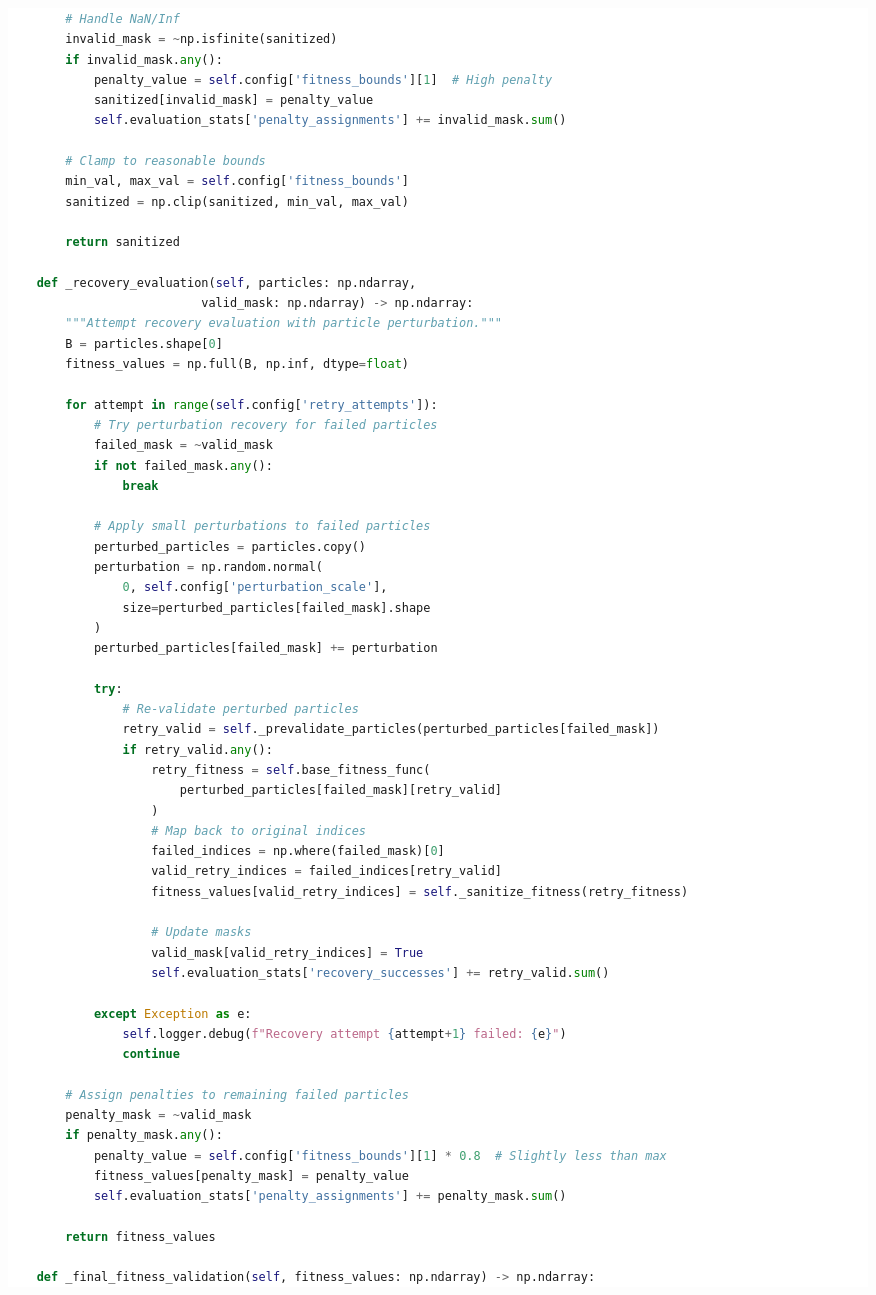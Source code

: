 ```python
        # Handle NaN/Inf
        invalid_mask = ~np.isfinite(sanitized)
        if invalid_mask.any():
            penalty_value = self.config['fitness_bounds'][1]  # High penalty
            sanitized[invalid_mask] = penalty_value
            self.evaluation_stats['penalty_assignments'] += invalid_mask.sum()

        # Clamp to reasonable bounds
        min_val, max_val = self.config['fitness_bounds']
        sanitized = np.clip(sanitized, min_val, max_val)

        return sanitized

    def _recovery_evaluation(self, particles: np.ndarray,
                           valid_mask: np.ndarray) -> np.ndarray:
        """Attempt recovery evaluation with particle perturbation."""
        B = particles.shape[0]
        fitness_values = np.full(B, np.inf, dtype=float)

        for attempt in range(self.config['retry_attempts']):
            # Try perturbation recovery for failed particles
            failed_mask = ~valid_mask
            if not failed_mask.any():
                break

            # Apply small perturbations to failed particles
            perturbed_particles = particles.copy()
            perturbation = np.random.normal(
                0, self.config['perturbation_scale'],
                size=perturbed_particles[failed_mask].shape
            )
            perturbed_particles[failed_mask] += perturbation

            try:
                # Re-validate perturbed particles
                retry_valid = self._prevalidate_particles(perturbed_particles[failed_mask])
                if retry_valid.any():
                    retry_fitness = self.base_fitness_func(
                        perturbed_particles[failed_mask][retry_valid]
                    )
                    # Map back to original indices
                    failed_indices = np.where(failed_mask)[0]
                    valid_retry_indices = failed_indices[retry_valid]
                    fitness_values[valid_retry_indices] = self._sanitize_fitness(retry_fitness)

                    # Update masks
                    valid_mask[valid_retry_indices] = True
                    self.evaluation_stats['recovery_successes'] += retry_valid.sum()

            except Exception as e:
                self.logger.debug(f"Recovery attempt {attempt+1} failed: {e}")
                continue

        # Assign penalties to remaining failed particles
        penalty_mask = ~valid_mask
        if penalty_mask.any():
            penalty_value = self.config['fitness_bounds'][1] * 0.8  # Slightly less than max
            fitness_values[penalty_mask] = penalty_value
            self.evaluation_stats['penalty_assignments'] += penalty_mask.sum()

        return fitness_values

    def _final_fitness_validation(self, fitness_values: np.ndarray) -> np.ndarray:
```
